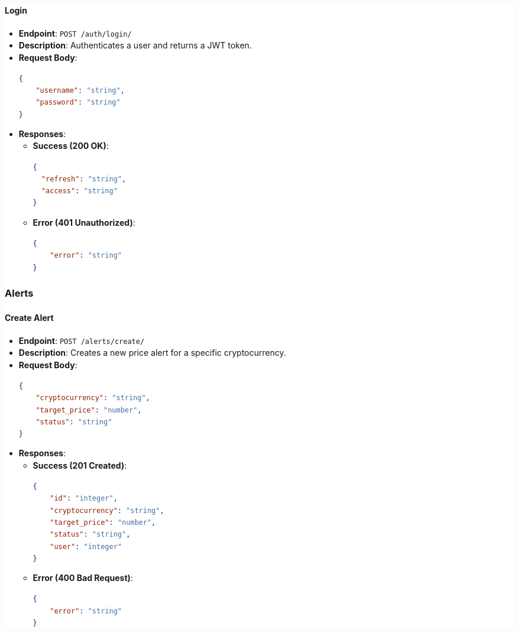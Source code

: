   #### Login
  - **Endpoint**: `POST /auth/login/`
  - **Description**: Authenticates a user and returns a JWT token.
  - **Request Body**:
    ```json
    {
        "username": "string",
        "password": "string"
    }
    ```
  - **Responses**:
    - **Success (200 OK)**:
      ```json
      {
        "refresh": "string",
        "access": "string"
      }
      ```
    - **Error (401 Unauthorized)**:
      ```json
      {
          "error": "string"
      }
      ```

  ### Alerts
  

  #### Create Alert
  - **Endpoint**: `POST /alerts/create/`
  - **Description**: Creates a new price alert for a specific cryptocurrency.
  - **Request Body**:
    ```json
    {
        "cryptocurrency": "string",
        "target_price": "number",
        "status": "string" 
    }
    ```
  - **Responses**:
    - **Success (201 Created)**:
      ```json
      {
          "id": "integer",
          "cryptocurrency": "string",
          "target_price": "number",
          "status": "string",
          "user": "integer"
      }
      ```
    - **Error (400 Bad Request)**:
      ```json
      {
          "error": "string"
      }
      ```

